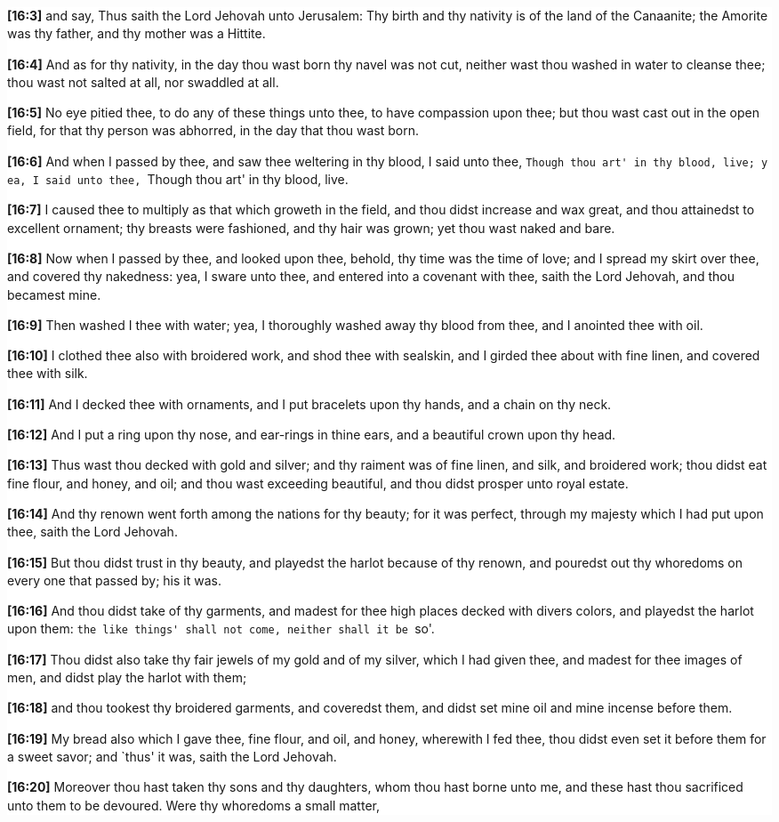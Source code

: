 **[16:3]** and say, Thus saith the Lord Jehovah unto Jerusalem: Thy birth and thy nativity is of the land of the Canaanite; the Amorite was thy father, and thy mother was a Hittite.

**[16:4]** And as for thy nativity, in the day thou wast born thy navel was not cut, neither wast thou washed in water to cleanse thee; thou wast not salted at all, nor swaddled at all.

**[16:5]** No eye pitied thee, to do any of these things unto thee, to have compassion upon thee; but thou wast cast out in the open field, for that thy person was abhorred, in the day that thou wast born.

**[16:6]** And when I passed by thee, and saw thee weltering in thy blood, I said unto thee, `Though thou art' in thy blood, live; yea, I said unto thee, `Though thou art' in thy blood, live.

**[16:7]** I caused thee to multiply as that which groweth in the field, and thou didst increase and wax great, and thou attainedst to excellent ornament; thy breasts were fashioned, and thy hair was grown; yet thou wast naked and bare.

**[16:8]** Now when I passed by thee, and looked upon thee, behold, thy time was the time of love; and I spread my skirt over thee, and covered thy nakedness: yea, I sware unto thee, and entered into a covenant with thee, saith the Lord Jehovah, and thou becamest mine.

**[16:9]** Then washed I thee with water; yea, I thoroughly washed away thy blood from thee, and I anointed thee with oil.

**[16:10]** I clothed thee also with broidered work, and shod thee with sealskin, and I girded thee about with fine linen, and covered thee with silk.

**[16:11]** And I decked thee with ornaments, and I put bracelets upon thy hands, and a chain on thy neck.

**[16:12]** And I put a ring upon thy nose, and ear-rings in thine ears, and a beautiful crown upon thy head.

**[16:13]** Thus wast thou decked with gold and silver; and thy raiment was of fine linen, and silk, and broidered work; thou didst eat fine flour, and honey, and oil; and thou wast exceeding beautiful, and thou didst prosper unto royal estate.

**[16:14]** And thy renown went forth among the nations for thy beauty; for it was perfect, through my majesty which I had put upon thee, saith the Lord Jehovah.

**[16:15]** But thou didst trust in thy beauty, and playedst the harlot because of thy renown, and pouredst out thy whoredoms on every one that passed by; his it was.

**[16:16]** And thou didst take of thy garments, and madest for thee high places decked with divers colors, and playedst the harlot upon them: `the like things' shall not come, neither shall it be `so'.

**[16:17]** Thou didst also take thy fair jewels of my gold and of my silver, which I had given thee, and madest for thee images of men, and didst play the harlot with them;

**[16:18]** and thou tookest thy broidered garments, and coveredst them, and didst set mine oil and mine incense before them.

**[16:19]** My bread also which I gave thee, fine flour, and oil, and honey, wherewith I fed thee, thou didst even set it before them for a sweet savor; and `thus' it was, saith the Lord Jehovah.

**[16:20]** Moreover thou hast taken thy sons and thy daughters, whom thou hast borne unto me, and these hast thou sacrificed unto them to be devoured. Were thy whoredoms a small matter,
